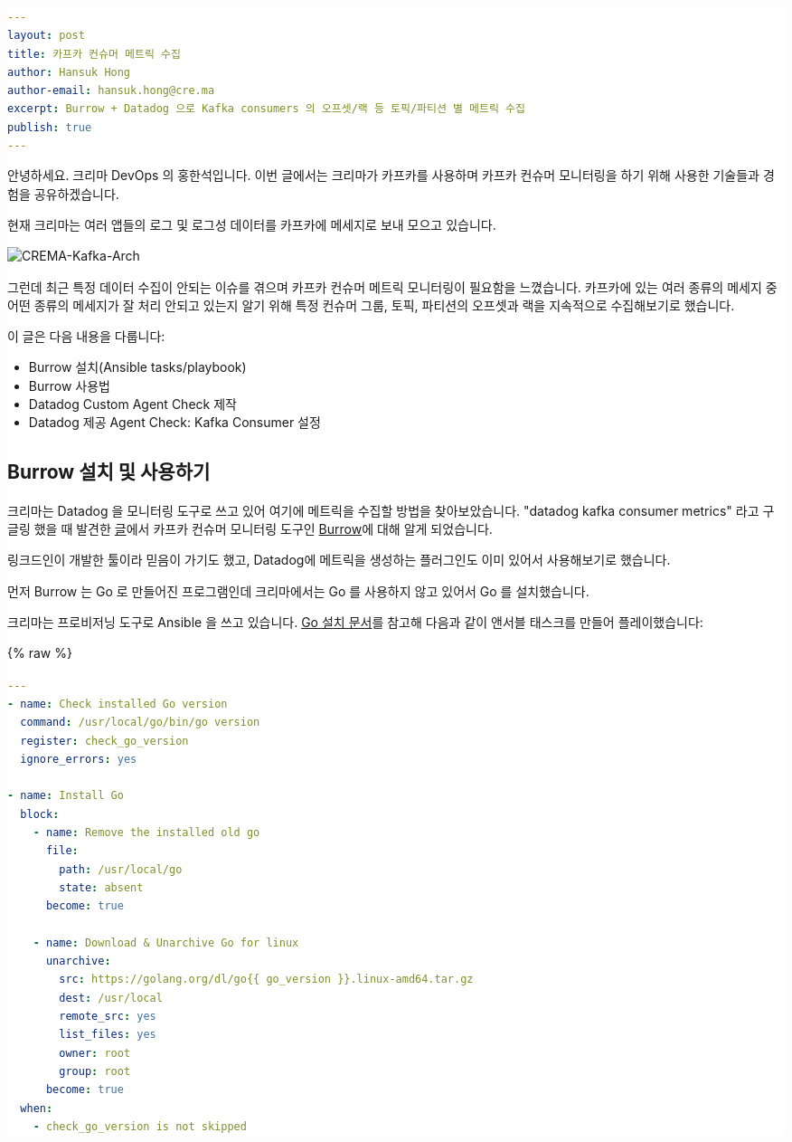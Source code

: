 ```yaml
---
layout: post
title: 카프카 컨슈머 메트릭 수집
author: Hansuk Hong
author-email: hansuk.hong@cre.ma
excerpt: Burrow + Datadog 으로 Kafka consumers 의 오프셋/랙 등 토픽/파티션 별 메트릭 수집
publish: true
---
```


안녕하세요. 크리마 DevOps 의 홍한석입니다. 이번 글에서는 크리마가 카프카를 사용하며 카프카 컨슈머 모니터링을 하기 위해 사용한 기술들과 경험을 공유하겠습니다.

현재 크리마는 여러 앱들의 로그 및 로그성 데이터를 카프카에 메세지로 보내 모으고 있습니다.

![CREMA-Kafka-Arch](https://user-images.githubusercontent.com/20619567/123821922-cadeea00-d936-11eb-9b09-3b8d21657441.jpg)

그런데 최근 특정 데이터 수집이 안되는 이슈를 겪으며 카프카 컨슈머 메트릭 모니터링이 필요함을 느꼈습니다. 카프카에 있는 여러 종류의 메세지 중 어떤 종류의 메세지가 잘 처리 안되고 있는지 알기 위해 특정 컨슈머 그룹, 토픽, 파티션의 오프셋과 랙을 지속적으로 수집해보기로 했습니다.

이 글은 다음 내용을 다룹니다:

- Burrow 설치(Ansible tasks/playbook)
- Burrow 사용법
- Datadog Custom Agent Check 제작
- Datadog 제공 Agent Check: Kafka Consumer 설정

## Burrow 설치 및 사용하기

크리마는 Datadog 을 모니터링 도구로 쓰고 있어 여기에 메트릭을 수집할 방법을 찾아보았습니다. "datadog kafka consumer metrics" 라고 구글링 했을 때 발견한 [글](https://www.theteams.kr/teams/865/post/64574)에서 카프카 컨슈머 모니터링 도구인 [Burrow](https://github.com/linkedin/Burrow)에 대해 알게 되었습니다.

링크드인이 개발한 툴이라 믿음이 가기도 했고, Datadog에 메트릭을 생성하는 플러그인도 이미 있어서 사용해보기로 했습니다.

먼저 Burrow 는 Go 로 만들어진 프로그램인데 크리마에서는 Go 를 사용하지 않고 있어서 Go 를 설치했습니다.

크리마는 프로비저닝 도구로 Ansible 을 쓰고 있습니다. [Go 설치 문서](https://golang.org/doc/install)를 참고해 다음과 같이 앤서블 태스크를 만들어 플레이했습니다:

{% raw %}

```yml
---
- name: Check installed Go version
  command: /usr/local/go/bin/go version
  register: check_go_version
  ignore_errors: yes

- name: Install Go
  block:
    - name: Remove the installed old go
      file:
        path: /usr/local/go
        state: absent
      become: true

    - name: Download & Unarchive Go for linux
      unarchive:
        src: https://golang.org/dl/go{{ go_version }}.linux-amd64.tar.gz
        dest: /usr/local
        remote_src: yes
        list_files: yes
        owner: root
        group: root
      become: true
  when:
    - check_go_version is not skipped
```